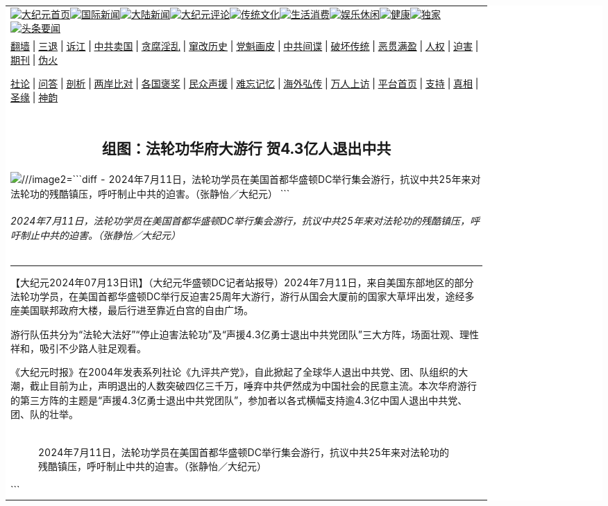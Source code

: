 <a name="1" id="1" target="_blank"></a><span id="1"></span>
<table align=center border="0"><tr><td colspan="2" VALIGN=TOP><a href="https://github.com/1992513/djy/blob/master/gb/nf1351518.md#1"><img src="https://raw.githubusercontent.com/1992513/www/master/t/djy/1.jpg" title="大纪元首页" alt="大纪元首页"></a><a href="https://github.com/1992513/djy/blob/master/gb/n24hr.md#1"><img src="https://raw.githubusercontent.com/1992513/www/master/t/djy/3.jpg" title="国际新闻" alt="国际新闻"></a><a href="https://github.com/1992513/djy/blob/master/gb/nsc413.md#1"><img src="https://raw.githubusercontent.com/1992513/www/master/t/djy/4.jpg" title="大陆新闻" alt="大陆新闻"></a><a href="https://github.com/1992513/djy/blob/master/gb/news392.md#1"><img src="https://raw.githubusercontent.com/1992513/www/master/t/djy/5.jpg" title="大纪元评论" alt="大纪元评论"></a><a href="https://github.com/1992513/djy/blob/master/gb/news2007.md#1"><img src="https://raw.githubusercontent.com/1992513/www/master/t/djy/6.jpg" title="传统文化" alt="传统文化"></a><a href="https://github.com/1992513/djy/blob/master/gb/news2008.md#1"><img src="https://raw.githubusercontent.com/1992513/www/master/t/djy/7.jpg" title="生活消费" alt="生活消费"></a><a href="https://github.com/1992513/djy/blob/master/gb/ncyule.md#1"><img src="https://raw.githubusercontent.com/1992513/www/master/t/djy/8.jpg" title="娱乐休闲" alt="娱乐休闲"></a><a href="https://github.com/1992513/djy/blob/master/gb/nsc1002.md#1"><img src="https://raw.githubusercontent.com/1992513/www/master/t/djy/9.jpg" title="健康" alt="健康"></a><a href="https://github.com/1992513/djy/blob/master/gb/nf6092.md#1"><img src="https://raw.githubusercontent.com/1992513/www/master/t/djy/10a.jpg" title="独家" alt="独家"></a><a href="https://github.com/1992513/djy/blob/master/gb/nf4514.md#1"><img src="https://raw.githubusercontent.com/1992513/www/master/t/djy/12a.jpg" title="头条要闻" alt="头条要闻"></a></td></tr>
<tr><td colspan="2" VALIGN=TOP><a target="_blank" href="https://github.com/1992513/www/blob/master/README.md?zsrh#1">翻墙</a> | <a target="_blank" href="https://github.com/1992513/djy/blob/master/gb/nf5657.md#1">三退</a> | <a target="_blank" href="https://github.com/1992513/djy/blob/master/gb/nf6124.md#1">诉江</a> | <a target="_blank" href="https://github.com/1992513/djy/blob/master/gb/nf1176117.md#1">中共卖国</a> | <a target="_blank" href="https://github.com/1992513/djy/blob/master/gb/nf5773.md#1">贪腐淫乱</a> | <a target="_blank" href="https://github.com/1992513/djy/blob/master/gb/nf1176115.md#1">窜改历史</a> | <a target="_blank" href="https://github.com/1992513/djy/blob/master/gb/nf1176107.md#1">党魁画皮</a> | <a target="_blank" href="https://github.com/1992513/djy/blob/master/gb/nf1320400.md#1">中共间谍</a> | <a target="_blank" href="https://github.com/1992513/djy/blob/master/gb/nf1176114.md#1">破坏传统</a> | <a target="_blank" href="https://github.com/1992513/ntdtv/blob/master/gb/prog447_1.md#1">恶贯满盈</a> | <a target="_blank" href="https://github.com/1992513/djy/blob/master/gb/ncid278.md#1">人权</a> | <a target="_blank" href="https://github.com/1992513/djy/blob/master/gb/nf1176111.md#1">迫害</a> | <a target="_blank" href="https://gitlab.com/szzdlab/mh-qikan/blob/master/README.md#1">期刊</a> | <a target="_blank" href="https://github.com/1992513/djy/blob/master/gb/nf5562.md#1">伪火</a></p><p><a target="_blank" href="https://github.com/1992513/djy/blob/master/gb/9p.md#1">社论</a> | <a target="_blank" href="https://github.com/1992513/djy/blob/master/gb/nf4378.md#1">问答</a> | <a target="_blank" href="https://github.com/1992513/djy/blob/master/gb/nf5792.md#1">剖析</a> | <a target="_blank" href="https://github.com/1992513/djy/blob/master/gb/nf5735.md#1">两岸比对</a> | <a target="_blank" href="https://github.com/1992513/djy/blob/master/gb/nf6119.md#1">各国褒奖</a> | <a target="_blank" href="https://github.com/1992513/djy/blob/master/gb/nf6120.md#1">民众声援</a> | <a target="_blank" href="https://github.com/1992513/djy/blob/master/gb/nf1188594.md#1">难忘记忆</a> | <a target="_blank" href="https://github.com/1992513/djy/blob/master/gb/nf3180.md#1">海外弘传</a> | <a target="_blank" href="https://github.com/1992513/djy/blob/master/gb/nf5410.md#1">万人上访</a> | <a target="_blank" href="https://github.com/1992513/www/blob/master/README.md?zsrh#1">平台首页</a> | <a target="_blank" href="https://github.com/1992513/djy/blob/master/gb/nf4386.md#1">支持</a> | <a target="_blank" href="https://github.com/1992513/djy/blob/master/gb/nf4389.md#1">真相</a> | <a target="_blank" href="https://github.com/1992513/djy/blob/master/gb/nf5790.md#1">圣缘</a> | <a target="_blank" href="https://github.com/1992513/djy/blob/master/gb/nf4786.md#1">神韵</a></td></tr>
<tr><td VALIGN=TOP width="626"><h2 align=center>组图：法轮功华府大游行 贺4.3亿人退出中共</h2>
<img width="600" src="https://i.epochtimes.com/assets/uploads/2024/07/id14289788-240712061044100731-600x400.jpg" />///image2=```diff
- 2024年7月11日，法轮功学员在美国首都华盛顿DC举行集会游行，抗议中共25年来对法轮功的残酷镇压，呼吁制止中共的迫害。（张静怡／大纪元）
```
<h6>2024年7月11日，法轮功学员在美国首都华盛顿DC举行集会游行，抗议中共25年来对法轮功的残酷镇压，呼吁制止中共的迫害。（张静怡／大纪元）
</h6>
<hr>
	<p>【大纪元2024年07月13日讯】（大纪元华盛顿DC记者站报导）2024年7月11日，来自美国东部地区的部分法轮功学员，在美国首都华盛顿DC举行反迫害25周年大游行，游行从国会大厦前的国家大草坪出发，途经多座美国联邦政府大楼，最后行进至靠近白宫的自由广场。</p>
<p>游行队伍共分为“法轮大法好”“停止迫害法轮功”及“声援4.3亿勇士退出中共党团队”三大方阵，场面壮观、理性祥和，吸引不少路人驻足观看。</p>
<p>《大纪元时报》在2004年发表系列社论《九评共产党》，自此掀起了全球华人退出中共党、团、队组织的大潮，截止目前为止，声明退出的人数突破四亿三千万，唾弃中共俨然成为中国社会的民意主流。本次华府游行的第三方阵的主题是“声援4.3亿勇士退出中共党团队”，参加者以各式横幅支持逾4.3亿中国人退出中共党、团、队的壮举。</p>
<figure id="attachment_14289812" aria-describedby="caption-attachment-14289812" style="width: 600px" class="wp-caption aligncenter"><a target="_blank" href="https://i.epochtimes.com/assets/uploads/2024/07/id14289812-240712060840100731.jpg"><img decoding="async" class="size-large wp-image-14289812" title="" src="https://i.epochtimes.com/assets/uploads/2024/07/id14289812-240712060840100731-600x400.jpg" alt="" width="600" b="400" /></a><figcaption id="caption-attachment-14289812" class="wp-caption-text">2024年7月11日，法轮功学员在美国首都华盛顿DC举行集会游行，抗议中共25年来对法轮功的残酷镇压，呼吁制止中共的迫害。（张静怡／大纪元）</figcaption></figure>
```